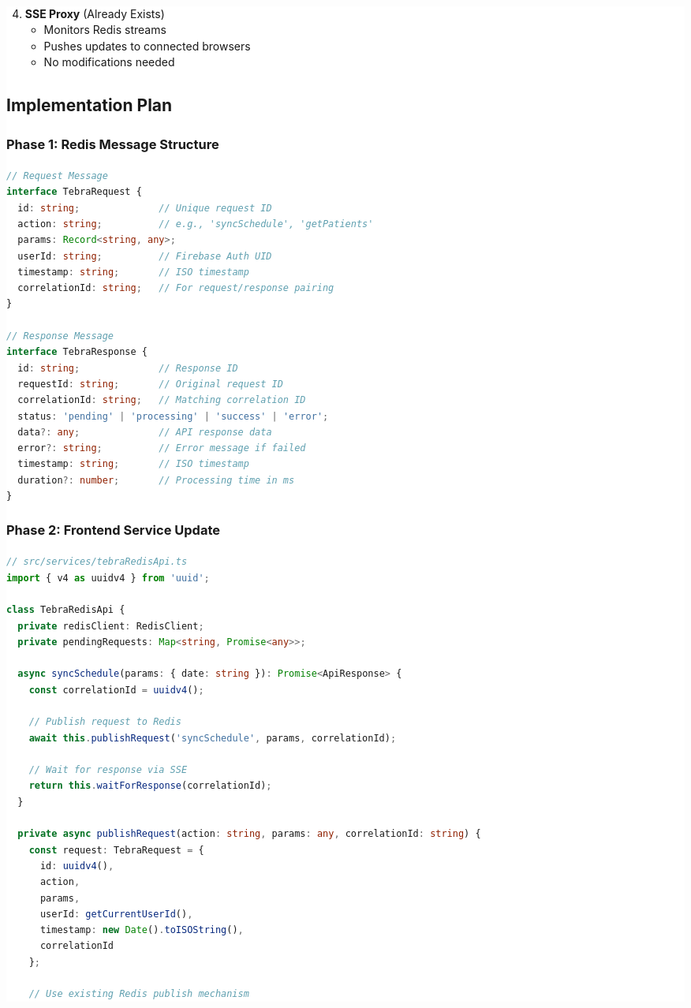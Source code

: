 4. **SSE Proxy** (Already Exists)
   - Monitors Redis streams
   - Pushes updates to connected browsers
   - No modifications needed

## Implementation Plan

### Phase 1: Redis Message Structure

```typescript
// Request Message
interface TebraRequest {
  id: string;              // Unique request ID
  action: string;          // e.g., 'syncSchedule', 'getPatients'
  params: Record<string, any>;
  userId: string;          // Firebase Auth UID
  timestamp: string;       // ISO timestamp
  correlationId: string;   // For request/response pairing
}

// Response Message
interface TebraResponse {
  id: string;              // Response ID
  requestId: string;       // Original request ID
  correlationId: string;   // Matching correlation ID
  status: 'pending' | 'processing' | 'success' | 'error';
  data?: any;              // API response data
  error?: string;          // Error message if failed
  timestamp: string;       // ISO timestamp
  duration?: number;       // Processing time in ms
}
```

### Phase 2: Frontend Service Update

```typescript
// src/services/tebraRedisApi.ts
import { v4 as uuidv4 } from 'uuid';

class TebraRedisApi {
  private redisClient: RedisClient;
  private pendingRequests: Map<string, Promise<any>>;

  async syncSchedule(params: { date: string }): Promise<ApiResponse> {
    const correlationId = uuidv4();
    
    // Publish request to Redis
    await this.publishRequest('syncSchedule', params, correlationId);
    
    // Wait for response via SSE
    return this.waitForResponse(correlationId);
  }

  private async publishRequest(action: string, params: any, correlationId: string) {
    const request: TebraRequest = {
      id: uuidv4(),
      action,
      params,
      userId: getCurrentUserId(),
      timestamp: new Date().toISOString(),
      correlationId
    };

    // Use existing Redis publish mechanism
```